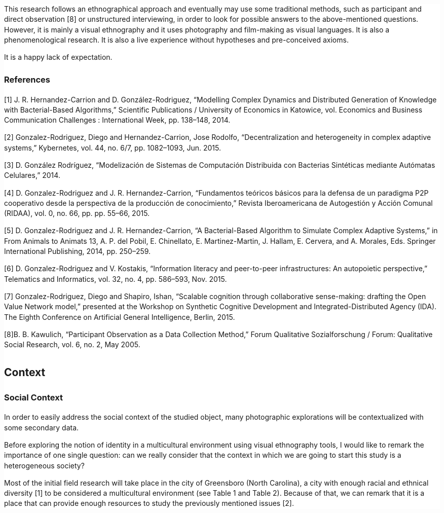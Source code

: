 This research follows an ethnographical approach and eventually may use some traditional methods, such as participant and direct observation [8] or unstructured interviewing, in order to look for possible answers to the above-mentioned questions. However, it is mainly a visual ethnography and it uses photography and film-making as visual languages. It is also a phenomenological research. It is also a live experience without hypotheses and pre-conceived axioms.

It is a happy lack of expectation.

### References

[1] J. R. Hernandez-Carrion and D. González-Rodriguez, “Modelling Complex Dynamics and Distributed Generation of Knowledge with Bacterial-Based Algorithms,” Scientific Publications / University of Economics in Katowice, vol. Economics and Business Communication Challenges : International Week, pp. 138–148, 2014.

[2] Gonzalez-Rodriguez, Diego and Hernandez-Carrion, Jose Rodolfo, “Decentralization and heterogeneity in complex adaptive systems,” Kybernetes, vol. 44, no. 6/7, pp. 1082–1093, Jun. 2015.

[3] D. González Rodríguez, “Modelización de Sistemas de Computación Distribuida con Bacterias Sintéticas mediante Autómatas Celulares,” 2014.

[4] D. Gonzalez-Rodriguez and J. R. Hernandez-Carrion, “Fundamentos teóricos básicos para la defensa de un paradigma P2P cooperativo desde la perspectiva de la producción de conocimiento,” Revista Iberoamericana de Autogestión y Acción Comunal (RIDAA), vol. 0, no. 66, pp. pp. 55–66, 2015.

[5] D. Gonzalez-Rodriguez and J. R. Hernandez-Carrion, “A Bacterial-Based Algorithm to Simulate Complex Adaptive Systems,” in From Animals to Animats 13, A. P. del Pobil, E. Chinellato, E. Martinez-Martin, J. Hallam, E. Cervera, and A. Morales, Eds. Springer International Publishing, 2014, pp. 250–259.

[6] D. Gonzalez-Rodriguez and V. Kostakis, “Information literacy and peer-to-peer infrastructures: An autopoietic perspective,” Telematics and Informatics, vol. 32, no. 4, pp. 586–593, Nov. 2015.

[7] Gonzalez-Rodriguez, Diego and Shapiro, Ishan, “Scalable cognition through collaborative sense-making: drafting the Open Value Network model,” presented at the Workshop on Synthetic Cognitive Development and Integrated-Distributed Agency (IDA). The Eighth Conference on Artificial General Intelligence, Berlin, 2015.

[8]B. B. Kawulich, “Participant Observation as a Data Collection Method,” Forum Qualitative Sozialforschung / Forum: Qualitative Social Research, vol. 6, no. 2, May 2005.

## Context

### Social Context

In order to easily address the social context of the studied object, many photographic explorations will be contextualized with some secondary data.

Before exploring the notion of identity in a multicultural environment using visual ethnography tools, I would like to remark the importance of one single question: can we really consider that the context in which we are going to start this study is a heterogeneous society?

Most of the initial field research will take place in the city of Greensboro (North Carolina), a city with enough racial and ethnical diversity [1] to be considered a multicultural environment (see Table 1 and Table 2). Because of that, we can remark that it is a place that can provide enough resources to study the previously mentioned issues [2].
